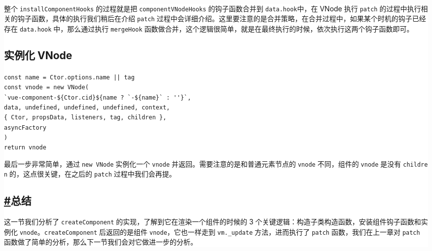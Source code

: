 整个 `installComponentHooks` 的过程就是把 `componentVNodeHooks` 的钩子函数合并到 `data.hook`中，在 VNode 执行 `patch` 的过程中执行相关的钩子函数，具体的执行我们稍后在介绍 `patch` 过程中会详细介绍。这里要注意的是合并策略，在合并过程中，如果某个时机的钩子已经存在 `data.hook` 中，那么通过执行 `mergeHook` 函数做合并，这个逻辑很简单，就是在最终执行的时候，依次执行这两个钩子函数即可。

## 实例化 VNode

```
const name = Ctor.options.name || tag
const vnode = new VNode(
`vue-component-${Ctor.cid}${name ? `-${name}` : ''}`,
data, undefined, undefined, undefined, context,
{ Ctor, propsData, listeners, tag, children },
asyncFactory
)
return vnode
```

最后一步非常简单，通过 `new VNode` 实例化一个 `vnode` 并返回。需要注意的是和普通元素节点的 `vnode` 不同，组件的 `vnode` 是没有 `children` 的，这点很关键，在之后的 `patch` 过程中我们会再提。

## [#](https://ustbhuangyi.github.io/vue-analysis/components/create-component.html#%E6%80%BB%E7%BB%93)总结

这一节我们分析了 `createComponent` 的实现，了解到它在渲染一个组件的时候的 3 个关键逻辑：构造子类构造函数，安装组件钩子函数和实例化 `vnode`。`createComponent` 后返回的是组件 `vnode`，它也一样走到 `vm._update` 方法，进而执行了 `patch` 函数，我们在上一章对 `patch` 函数做了简单的分析，那么下一节我们会对它做进一步的分析。

 